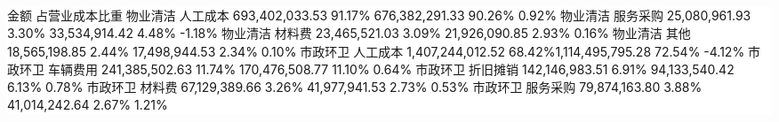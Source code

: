 金额
占营业成本比重
物业清洁
人工成本
693,402,033.53
91.17%
676,382,291.33
90.26%
0.92%
物业清洁
服务采购
25,080,961.93
3.30%
33,534,914.42
4.48%
-1.18%
物业清洁
材料费
23,465,521.03
3.09%
21,926,090.85
2.93%
0.16%
物业清洁
其他
18,565,198.85
2.44%
17,498,944.53
2.34%
0.10%
市政环卫
人工成本
1,407,244,012.52
68.42%1,114,495,795.28
72.54%
-4.12%
市政环卫
车辆费用
241,385,502.63
11.74%
170,476,508.77
11.10%
0.64%
市政环卫
折旧摊销
142,146,983.51
6.91%
94,133,540.42
6.13%
0.78%
市政环卫
材料费
67,129,389.66
3.26%
41,977,941.53
2.73%
0.53%
市政环卫
服务采购
79,874,163.80
3.88%
41,014,242.64
2.67%
1.21%